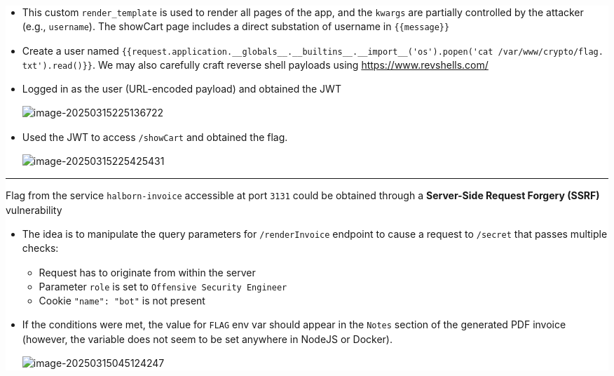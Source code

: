 - This custom `render_template` is used to render all pages of the app, and the `kwargs` are partially controlled by the attacker (e.g., `username`). The showCart page includes a direct substation of username in `{{message}}`

- Create a user named `{{request.application.__globals__.__builtins__.__import__('os').popen('cat /var/www/crypto/flag.txt').read()}}`. We may also carefully craft reverse shell payloads using https://www.revshells.com/

- Logged in as the user (URL-encoded payload) and obtained the JWT

  ![image-20250315225136722](https://i.imgur.com/rqnts82.png)

- Used the JWT to access `/showCart` and obtained the flag.

  ![image-20250315225425431](https://i.imgur.com/QFDDxsZ.png)

---

Flag from the service `halborn-invoice` accessible at port `3131` could be obtained through a **Server-Side Request Forgery (SSRF)** vulnerability

- The idea is to manipulate the query parameters for `/renderInvoice` endpoint to cause a request to `/secret` that passes multiple checks:

  - Request has to originate from within the server
  - Parameter `role` is set to `Offensive Security Engineer`
  - Cookie  `"name": "bot"` is not present

- If the conditions were met, the value for `FLAG` env var should appear in the `Notes` section of the generated PDF invoice (however, the variable does not seem to be set anywhere in NodeJS or Docker).

  ![image-20250315045124247](https://i.imgur.com/76TwbsE.png)


